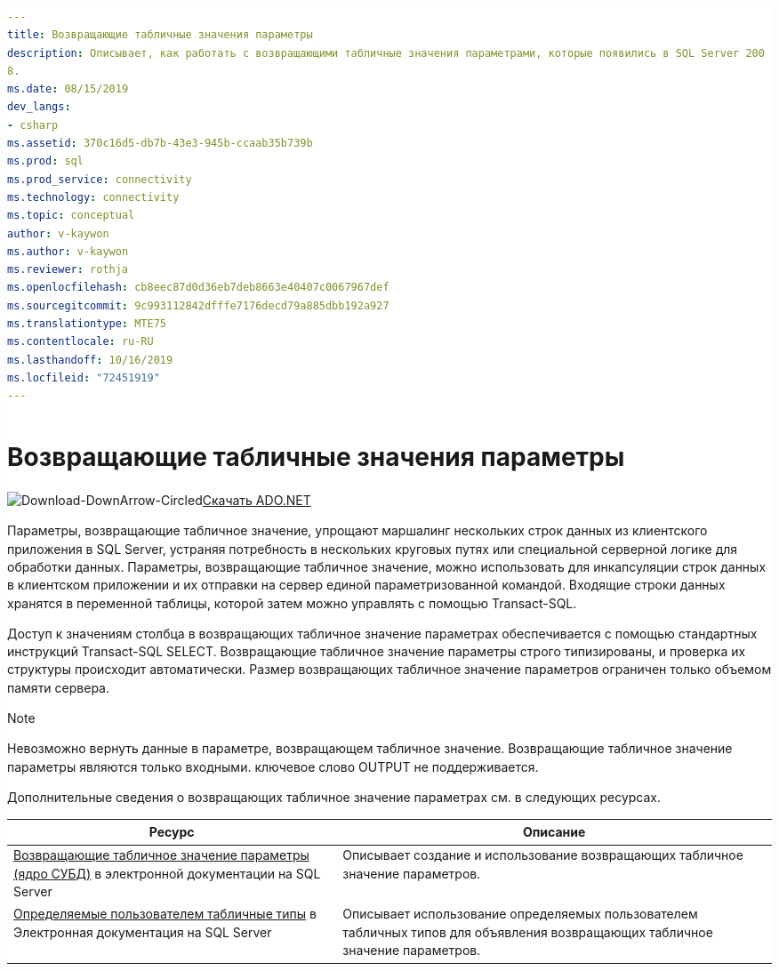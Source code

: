 ```yaml
---
title: Возвращающие табличные значения параметры
description: Описывает, как работать с возвращающими табличные значения параметрами, которые появились в SQL Server 2008.
ms.date: 08/15/2019
dev_langs:
- csharp
ms.assetid: 370c16d5-db7b-43e3-945b-ccaab35b739b
ms.prod: sql
ms.prod_service: connectivity
ms.technology: connectivity
ms.topic: conceptual
author: v-kaywon
ms.author: v-kaywon
ms.reviewer: rothja
ms.openlocfilehash: cb8eec87d0d36eb7deb8663e40407c0067967def
ms.sourcegitcommit: 9c993112842dfffe7176decd79a885dbb192a927
ms.translationtype: MTE75
ms.contentlocale: ru-RU
ms.lasthandoff: 10/16/2019
ms.locfileid: "72451919"
---
```

# <a name="table-valued-parameters"></a>Возвращающие табличные значения параметры

![Download-DownArrow-Circled](../../../ssdt/media/download.png)[Скачать ADO.NET](../../sql-connection-libraries.md#anchor-20-drivers-relational-access)

Параметры, возвращающие табличное значение, упрощают маршалинг нескольких строк данных из клиентского приложения в SQL Server, устраняя потребность в нескольких круговых путях или специальной серверной логике для обработки данных. Параметры, возвращающие табличное значение, можно использовать для инкапсуляции строк данных в клиентском приложении и их отправки на сервер единой параметризованной командой. Входящие строки данных хранятся в переменной таблицы, которой затем можно управлять с помощью Transact-SQL.  
  
Доступ к значениям столбца в возвращающих табличное значение параметрах обеспечивается с помощью стандартных инструкций Transact-SQL SELECT. Возвращающие табличное значение параметры строго типизированы, и проверка их структуры происходит автоматически. Размер возвращающих табличное значение параметров ограничен только объемом памяти сервера.  
  
> [!NOTE]
>  Невозможно вернуть данные в параметре, возвращающем табличное значение. Возвращающие табличное значение параметры являются только входными. ключевое слово OUTPUT не поддерживается.  
  
Дополнительные сведения о возвращающих табличное значение параметрах см. в следующих ресурсах.  
  
|Ресурс|Описание|  
|--------------|-----------------|  
|[Возвращающие табличное значение параметры (ядро СУБД)](https://go.microsoft.com/fwlink/?LinkId=98363) в электронной документации на SQL Server|Описывает создание и использование возвращающих табличное значение параметров.|  
|[Определяемые пользователем табличные типы](https://go.microsoft.com/fwlink/?LinkId=98364) в Электронная документация на SQL Server|Описывает использование определяемых пользователем табличных типов для объявления возвращающих табличное значение параметров.|  
  